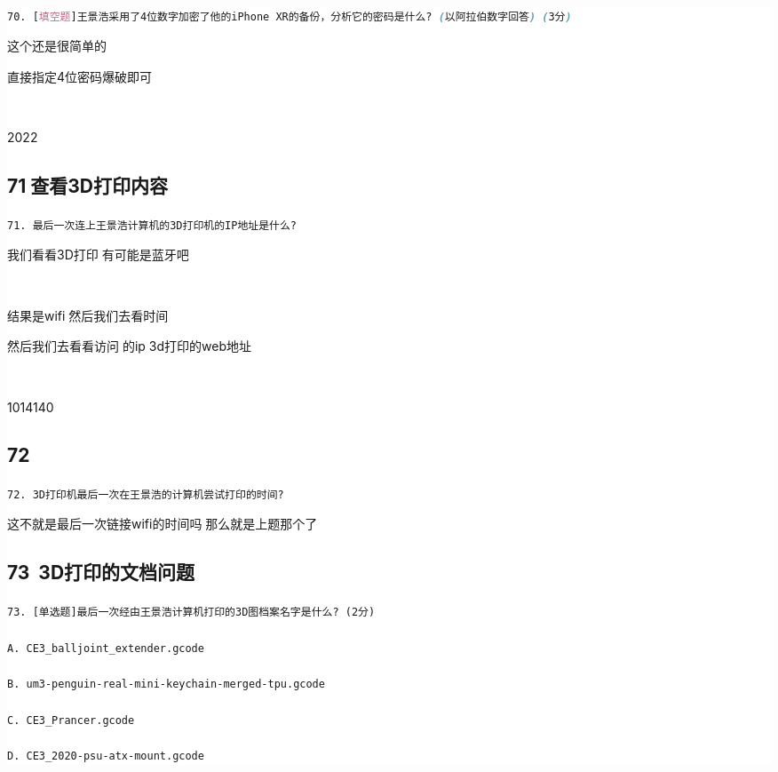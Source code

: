 ```scss
70. [填空题]王景浩采用了4位数字加密了他的iPhone XR的备份，分析它的密码是什么? (以阿拉伯数字回答) (3分)
```

这个还是很简单的

直接指定4位密码爆破即可



<img src="https://i-blog.csdnimg.cn/blog_migrate/1597edc5a75923f749a09fa80ea66ec7.png" alt="" style="max-height:393px; box-sizing:content-box;" />


2022

## 71 查看3D打印内容

```cobol
71. 最后一次连上王景浩计算机的3D打印机的IP地址是什么?
```

我们看看3D打印 有可能是蓝牙吧



<img src="https://i-blog.csdnimg.cn/blog_migrate/e0c8f34872b467c96be9ae64232aee18.png" alt="" style="max-height:189px; box-sizing:content-box;" />


结果是wifi 然后我们去看时间

然后我们去看看访问 的ip 3d打印的web地址



<img src="https://i-blog.csdnimg.cn/blog_migrate/48ab37a8f7a7be97bd518d4403c861c4.png" alt="" style="max-height:205px; box-sizing:content-box;" />


1014140

## 72

```cobol
72. 3D打印机最后一次在王景浩的计算机尝试打印的时间?
```

这不就是最后一次链接wifi的时间吗 那么就是上题那个了

## 73  3D打印的文档问题

```cobol
73. [单选题]最后一次经由王景浩计算机打印的3D图档案名字是什么? (2分)
 
A. CE3_balljoint_extender.gcode
 
B. um3-penguin-real-mini-keychain-merged-tpu.gcode
 
C. CE3_Prancer.gcode
 
D. CE3_2020-psu-atx-mount.gcode
```
